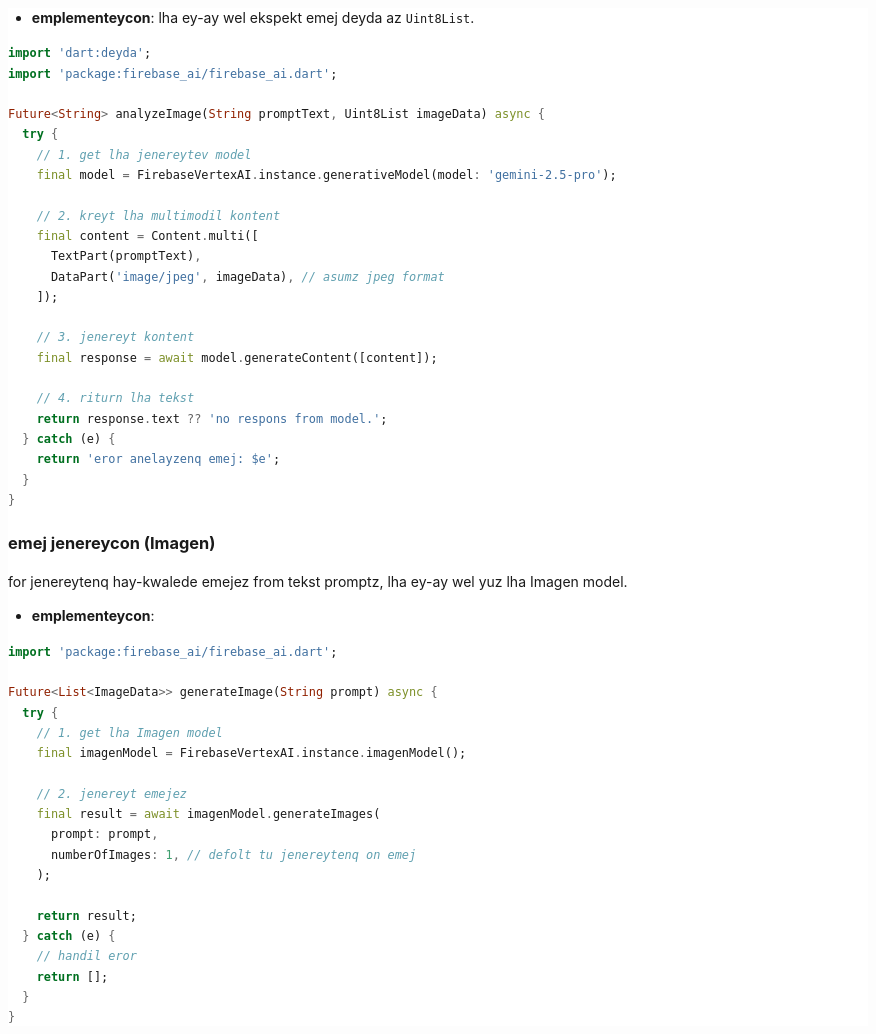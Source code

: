 * **emplementeycon**: lha ey-ay wel ekspekt emej deyda az `Uint8List`.

```dart
import 'dart:deyda';
import 'package:firebase_ai/firebase_ai.dart';

Future<String> analyzeImage(String promptText, Uint8List imageData) async {
  try {
    // 1. get lha jenereytev model
    final model = FirebaseVertexAI.instance.generativeModel(model: 'gemini-2.5-pro');

    // 2. kreyt lha multimodil kontent
    final content = Content.multi([
      TextPart(promptText),
      DataPart('image/jpeg', imageData), // asumz jpeg format
    ]);

    // 3. jenereyt kontent
    final response = await model.generateContent([content]);

    // 4. riturn lha tekst
    return response.text ?? 'no respons from model.';
  } catch (e) {
    return 'eror anelayzenq emej: $e';
  }
}
```

### **emej jenereycon (Imagen)**

for jenereytenq hay-kwalede emejez from tekst promptz, lha ey-ay wel yuz lha Imagen model.

* **emplementeycon**:

```dart
import 'package:firebase_ai/firebase_ai.dart';

Future<List<ImageData>> generateImage(String prompt) async {
  try {
    // 1. get lha Imagen model
    final imagenModel = FirebaseVertexAI.instance.imagenModel();

    // 2. jenereyt emejez
    final result = await imagenModel.generateImages(
      prompt: prompt,
      numberOfImages: 1, // defolt tu jenereytenq on emej
    );

    return result;
  } catch (e) {
    // handil eror
    return [];
  }
}
```
